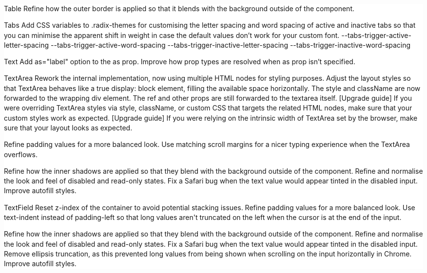
Table
Refine how the outer border is applied so that it blends with the background outside of the component.


Tabs
Add CSS variables to .radix-themes for customising the letter spacing and word spacing of active and inactive tabs so that you can minimise the apparent shift in weight in case the default values don’t work for your custom font.
--tabs-trigger-active-letter-spacing
--tabs-trigger-active-word-spacing
--tabs-trigger-inactive-letter-spacing
--tabs-trigger-inactive-word-spacing




Text
Add as="label" option to the as prop.
Improve how prop types are resolved when as prop isn’t specified.


TextArea
Rework the internal implementation, now using multiple HTML nodes for styling purposes.
Adjust the layout styles so that TextArea behaves like a true display: block element, filling the available space horizontally.
The style and className are now forwarded to the wrapping div element. The ref and other props are still forwarded to the textarea itself.
[Upgrade guide] If you were overriding TextArea styles via style, className, or custom CSS that targets the related HTML nodes, make sure that your custom styles work as expected.
[Upgrade guide] If you were relying on the intrinsic width of TextArea set by the browser, make sure that your layout looks as expected.


Refine padding values for a more balanced look.
Use matching scroll margins for a nicer typing experience when the TextArea overflows.


Refine how the inner shadows are applied so that they blend with the background outside of the component.
Refine and normalise the look and feel of disabled and read-only states.
Fix a Safari bug when the text value would appear tinted in the disabled input.
Improve autofill styles.


TextField
Reset z-index of the container to avoid potential stacking issues.
Refine padding values for a more balanced look.
Use text-indent instead of padding-left so that long values aren't truncated on the left when the cursor is at the end of the input.


Refine how the inner shadows are applied so that they blend with the background outside of the component.
Refine and normalise the look and feel of disabled and read-only states.
Fix a Safari bug when the text value would appear tinted in the disabled input.
Remove ellipsis truncation, as this prevented long values from being shown when scrolling on the input horizontally in Chrome.
Improve autofill styles.
